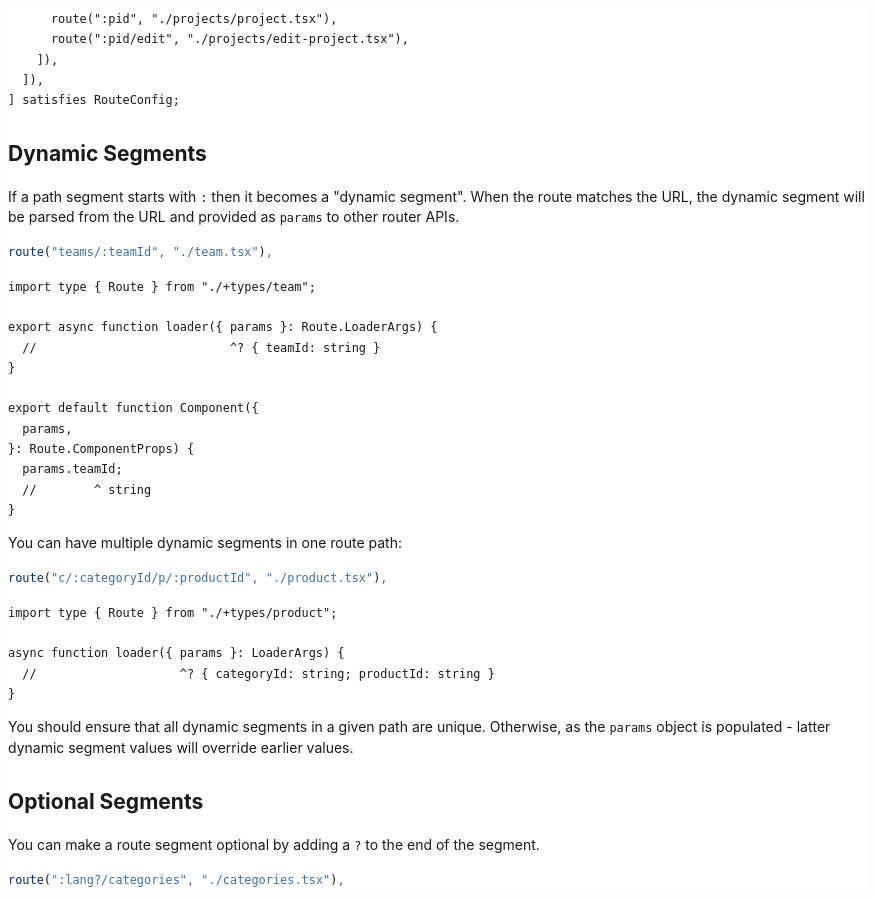 ```tsx filename=app/routes.ts lines=[14]
      route(":pid", "./projects/project.tsx"),
      route(":pid/edit", "./projects/edit-project.tsx"),
    ]),
  ]),
] satisfies RouteConfig;
```

## Dynamic Segments

If a path segment starts with `:` then it becomes a "dynamic segment". When the route matches the URL, the dynamic segment will be parsed from the URL and provided as `params` to other router APIs.

```ts filename=app/routes.ts
route("teams/:teamId", "./team.tsx"),
```

```tsx filename=app/team.tsx
import type { Route } from "./+types/team";

export async function loader({ params }: Route.LoaderArgs) {
  //                           ^? { teamId: string }
}

export default function Component({
  params,
}: Route.ComponentProps) {
  params.teamId;
  //        ^ string
}
```

You can have multiple dynamic segments in one route path:

```ts filename=app/routes.ts
route("c/:categoryId/p/:productId", "./product.tsx"),
```

```tsx filename=app/product.tsx
import type { Route } from "./+types/product";

async function loader({ params }: LoaderArgs) {
  //                    ^? { categoryId: string; productId: string }
}
```

You should ensure that all dynamic segments in a given path are unique. Otherwise, as the `params` object is populated - latter dynamic segment values will override earlier values.

## Optional Segments

You can make a route segment optional by adding a `?` to the end of the segment.

```ts filename=app/routes.ts
route(":lang?/categories", "./categories.tsx"),
```


[file-route-conventions]: ../../how-to/file-route-conventions
[outlet]: https://api.reactrouter.com/v7/functions/react_router.Outlet.html